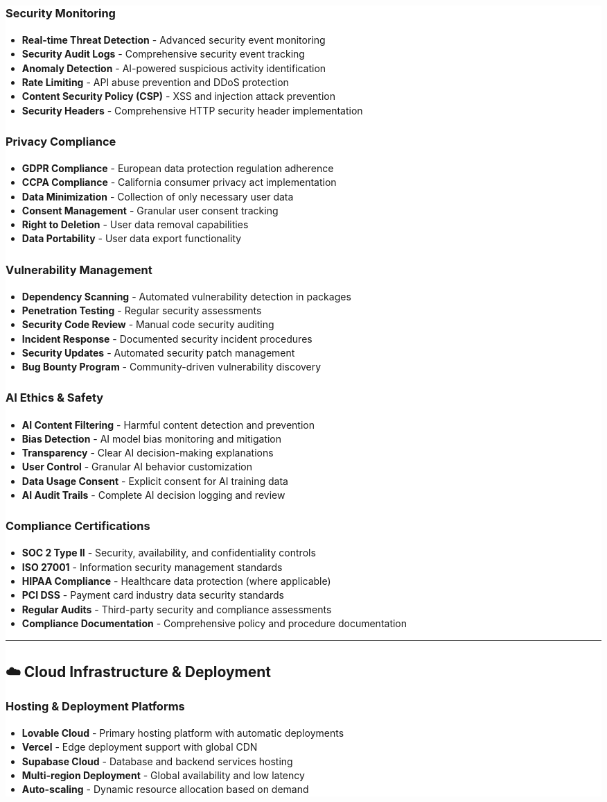 ### **Security Monitoring**
- **Real-time Threat Detection** - Advanced security event monitoring
- **Security Audit Logs** - Comprehensive security event tracking
- **Anomaly Detection** - AI-powered suspicious activity identification
- **Rate Limiting** - API abuse prevention and DDoS protection
- **Content Security Policy (CSP)** - XSS and injection attack prevention
- **Security Headers** - Comprehensive HTTP security header implementation

### **Privacy Compliance**
- **GDPR Compliance** - European data protection regulation adherence
- **CCPA Compliance** - California consumer privacy act implementation
- **Data Minimization** - Collection of only necessary user data
- **Consent Management** - Granular user consent tracking
- **Right to Deletion** - User data removal capabilities
- **Data Portability** - User data export functionality

### **Vulnerability Management**
- **Dependency Scanning** - Automated vulnerability detection in packages
- **Penetration Testing** - Regular security assessments
- **Security Code Review** - Manual code security auditing
- **Incident Response** - Documented security incident procedures
- **Security Updates** - Automated security patch management
- **Bug Bounty Program** - Community-driven vulnerability discovery

### **AI Ethics & Safety**
- **AI Content Filtering** - Harmful content detection and prevention
- **Bias Detection** - AI model bias monitoring and mitigation
- **Transparency** - Clear AI decision-making explanations
- **User Control** - Granular AI behavior customization
- **Data Usage Consent** - Explicit consent for AI training data
- **AI Audit Trails** - Complete AI decision logging and review

### **Compliance Certifications**
- **SOC 2 Type II** - Security, availability, and confidentiality controls
- **ISO 27001** - Information security management standards
- **HIPAA Compliance** - Healthcare data protection (where applicable)
- **PCI DSS** - Payment card industry data security standards
- **Regular Audits** - Third-party security and compliance assessments
- **Compliance Documentation** - Comprehensive policy and procedure documentation

---

## ☁️ **Cloud Infrastructure & Deployment**

### **Hosting & Deployment Platforms**
- **Lovable Cloud** - Primary hosting platform with automatic deployments
- **Vercel** - Edge deployment support with global CDN
- **Supabase Cloud** - Database and backend services hosting
- **Multi-region Deployment** - Global availability and low latency
- **Auto-scaling** - Dynamic resource allocation based on demand
